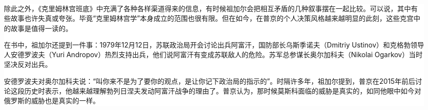 除此之外，《克里姆林宫班底》中充满了各种各样渠道得来的信息，有时候祖加尔会把相互矛盾的几种叙事摆在一起比较。可以说，其中有些故事也许失真或夸张。毕竟“克里姆林宫学”本身成立的范围也很有限。但在如今，在普京的个人决策风格越来越明显的此刻，这些克宫中的故事是值得一读的。

在书中，祖加尔还提到一件事：1979年12月12日，苏联政治局开会讨论出兵阿富汗，国防部长乌斯季诺夫（Dmitriy Ustinov）和克格勃领导人安德罗波夫（Yuri Andropov）热烈支持出兵，他们说阿富汗有变成苏联敌人的危险。苏军总参谋长奥尔加科夫（Nikolai Ogarkov）当时坚决反对出兵。

安德罗波夫对奥尔加科夫说：“叫你来不是为了要你的观点，是让你记下政治局的指示的”。时隔许多年，祖加尔提到，普京在2015年前后讨论这段历史时表示，他越来越理解勃列日涅夫发动阿富汗战争的理由了。普京认为，那时候莫斯科面临的威胁是真实的，如同他眼中如今对俄罗斯的威胁也是真实的一样。

